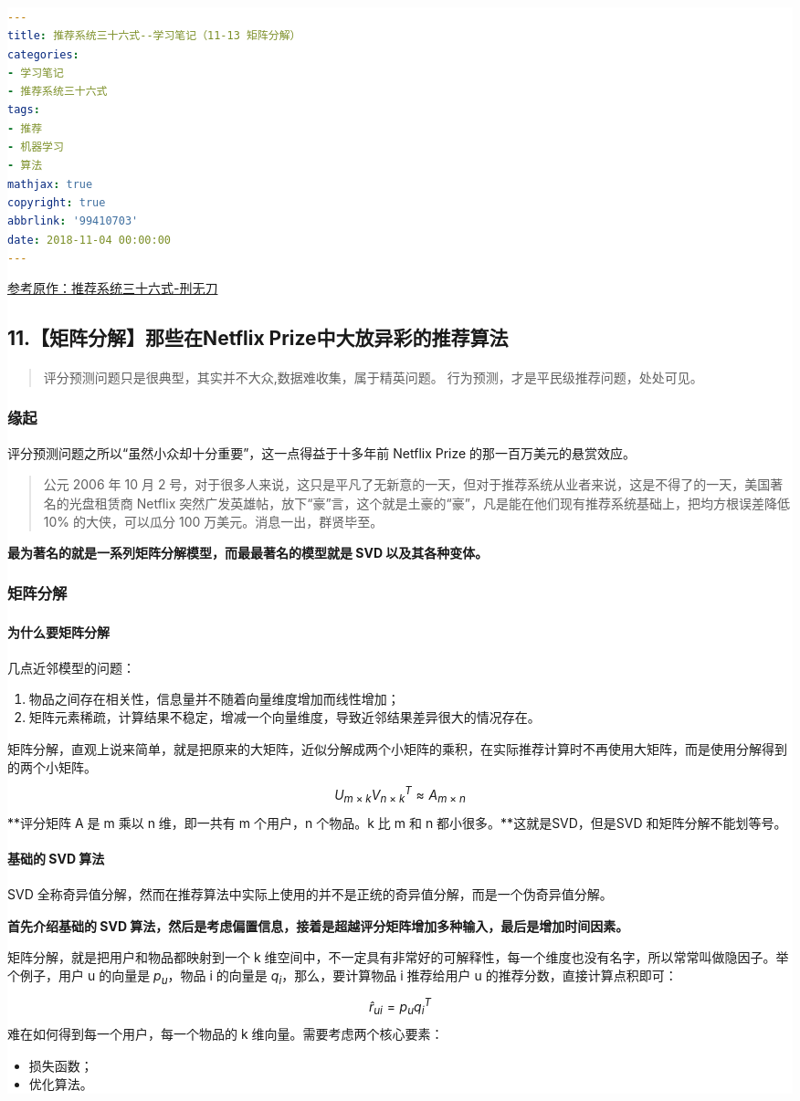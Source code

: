 ```yaml
---
title: 推荐系统三十六式--学习笔记（11-13 矩阵分解）
categories:
- 学习笔记
- 推荐系统三十六式
tags:
- 推荐
- 机器学习
- 算法
mathjax: true
copyright: true
abbrlink: '99410703'
date: 2018-11-04 00:00:00
---
```


[参考原作：推荐系统三十六式-刑无刀](https://time.geekbang.org/column/intro/74)

## 11.【矩阵分解】那些在Netflix Prize中大放异彩的推荐算法
>评分预测问题只是很典型，其实并不大众,数据难收集，属于精英问题。
行为预测，才是平民级推荐问题，处处可见。

### **缘起**
评分预测问题之所以“虽然小众却十分重要”，这一点得益于十多年前 Netflix Prize 的那一百万美元的悬赏效应。
>公元 2006 年 10 月 2 号，对于很多人来说，这只是平凡了无新意的一天，但对于推荐系统从业者来说，这是不得了的一天，美国著名的光盘租赁商 Netflix 突然广发英雄帖，放下“豪”言，这个就是土豪的“豪”，凡是能在他们现有推荐系统基础上，把均方根误差降低 10% 的大侠，可以瓜分 100 万美元。消息一出，群贤毕至。

**最为著名的就是一系列矩阵分解模型，而最最著名的模型就是 SVD 以及其各种变体。**



### **矩阵分解**
#### **为什么要矩阵分解**
几点近邻模型的问题：
1.	物品之间存在相关性，信息量并不随着向量维度增加而线性增加；
2.	矩阵元素稀疏，计算结果不稳定，增减一个向量维度，导致近邻结果差异很大的情况存在。

矩阵分解，直观上说来简单，就是把原来的大矩阵，近似分解成两个小矩阵的乘积，在实际推荐计算时不再使用大矩阵，而是使用分解得到的两个小矩阵。
$$U_{m \times k}V_{n \times k}^T \approx A_{m \times n}$$
**评分矩阵 A 是 m 乘以 n 维，即一共有 m 个用户，n 个物品。k 比 m 和 n 都小很多。**这就是SVD，但是SVD 和矩阵分解不能划等号。

#### **基础的 SVD 算法**
SVD 全称奇异值分解，然而在推荐算法中实际上使用的并不是正统的奇异值分解，而是一个伪奇异值分解。

**首先介绍基础的 SVD 算法，然后是考虑偏置信息，接着是超越评分矩阵增加多种输入，最后是增加时间因素。**

矩阵分解，就是把用户和物品都映射到一个 k 维空间中，不一定具有非常好的可解释性，每一个维度也没有名字，所以常常叫做隐因子。举个例子，用户 u 的向量是 $p_u$，物品 i 的向量是 $q_i$，那么，要计算物品 i 推荐给用户 u 的推荐分数，直接计算点积即可：
$$\hat r_{ui}=p_uq_i^T$$
难在如何得到每一个用户，每一个物品的 k 维向量。需要考虑两个核心要素：

- 损失函数；
- 优化算法。
